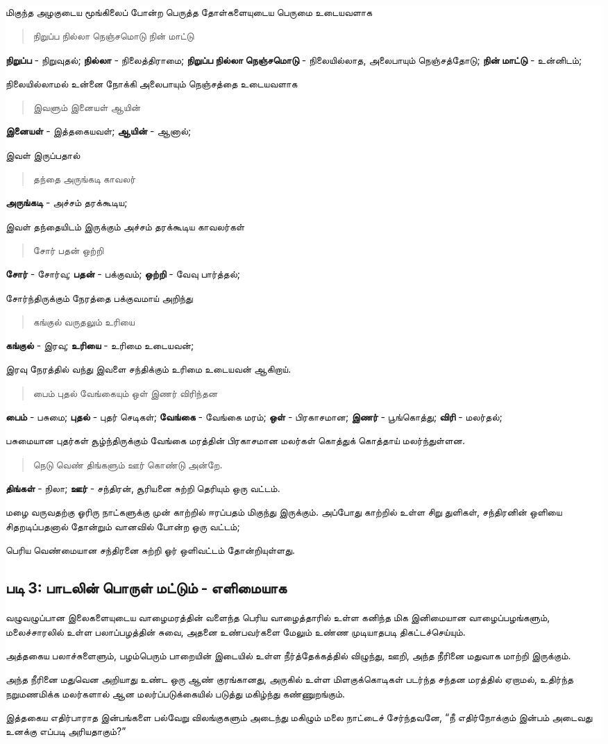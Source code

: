 மிகுந்த அழகுடைய மூங்கிலைப் போன்ற பெருத்த தோள்களையுடைய பெருமை உடையவளாக

> நிறுப்ப நில்லா நெஞ்சமொடு நின் மாட்டு

**நிறுப்ப** - நிறுவுதல்; **நில்லா** - நிலைத்திராமை; **நிறுப்ப நில்லா நெஞ்சமொடு** - நிலையில்லாத, அலைபாயும் நெஞ்சத்தோடு; **நின் மாட்டு** - உன்னிடம்;

நிலையில்லாமல் உன்னை நோக்கி அலைபாயும் நெஞ்சத்தை உடையவளாக

> இவளும் இனையள் ஆயின்

**இனையள்** - இத்தகையவள்; **ஆயின்** - ஆனால்;

இவள் இருப்பதால்

> தந்தை அருங்கடி காவலர்

**அருங்கடி** - அச்சம் தரக்கூடிய;

இவள் தந்தையிடம் இருக்கும் அச்சம் தரக்கூடிய காவலர்கள்

> சோர் பதன் ஒற்றி

**சோர்** - சோர்வு; **பதன்** - பக்குவம்; **ஒற்றி** - வேவு பார்த்தல்;

சோர்ந்திருக்கும் நேரத்தை பக்குவமாய் அறிந்து

> கங்குல் வருதலும் உரியை

**கங்குல்** - இரவு; **உரியை** - உரிமை உடையவன்;

இரவு நேரத்தில் வந்து இவளை சந்திக்கும் உரிமை உடையவன் ஆகிறாய்.

> பைம் புதல் வேங்கையும் ஒள் இணர் விரிந்தன

**பைம்** - பசுமை; **புதல்** - புதர் செடிகள்; **வேங்கை** - வேங்கை மரம்; **ஒள்** - பிரகாசமான; **இணர்** - பூங்கொத்து; **விரி** - மலர்தல்;

பசுமையான புதர்கள் சூழ்ந்திருக்கும் வேங்கை மரத்தின் பிரகாசமான மலர்கள் கொத்துக் கொத்தாய் மலர்ந்துள்ளன.

> நெடு வெண் திங்களும் ஊர் கொண்டு அன்றே.

**திங்கள்** - நிலா; **ஊர்** - சந்திரன், சூரியனை சுற்றி தெரியும் ஒரு வட்டம்.

மழை வருவதற்கு ஓரிரு நாட்களுக்கு முன் காற்றில் ஈரப்பதம் மிகுந்து இருக்கும். அப்போது காற்றில் உள்ள சிறு துளிகள், சந்திரனின் ஒளியை சிதறடிப்பதனால் தோன்றும் வானவில் போன்ற ஒரு வட்டம்;

பெரிய வெண்மையான சந்திரனை சுற்றி ஓர் ஒளிவட்டம் தோன்றியுள்ளது.

## படி 3: பாடலின் பொருள் மட்டும் - எளிமையாக

வழுவழுப்பான இலைகளையுடைய வாழைமரத்தின் வளைந்த பெரிய வாழைத்தாரில் உள்ள கனிந்த மிக இனிமையான வாழைப்பழங்களும், மலைச்சாரலில் உள்ள பலாப்பழத்தின் சுவை, அதனை உண்பவர்களை மேலும் உண்ண முடியாதபடி திகட்டச்செய்யும்.

 அத்தகைய பலாச்சுளைளும், பழம்பெரும் பாறையின் இடையில் உள்ள நீர்த்தேக்கத்தில் விழுந்து, ஊறி, அந்த நீரினை மதுவாக மாற்றி இருக்கும்.

அந்த நீரினை மதுவென அறியாது உண்ட ஒரு ஆண் குரங்கானது, அருகில் உள்ள மிளகுக்கொடிகள் படர்ந்த சந்தன மரத்தில் ஏறாமல், உதிர்ந்த நறுமணமிக்க மலர்களால் ஆன மலர்ப்படுக்கையில் படுத்து மகிழ்ந்து கண்ணுறங்கும்.

இத்தகைய எதிர்பாராத இன்பங்களை பல்வேறு விலங்குகளும் அடைந்து மகிழும் மலை நாட்டைச் சேர்ந்தவனே, “நீ எதிர்நோக்கும் இன்பம் அடைவது உனக்கு எப்படி அரியதாகும்?”
